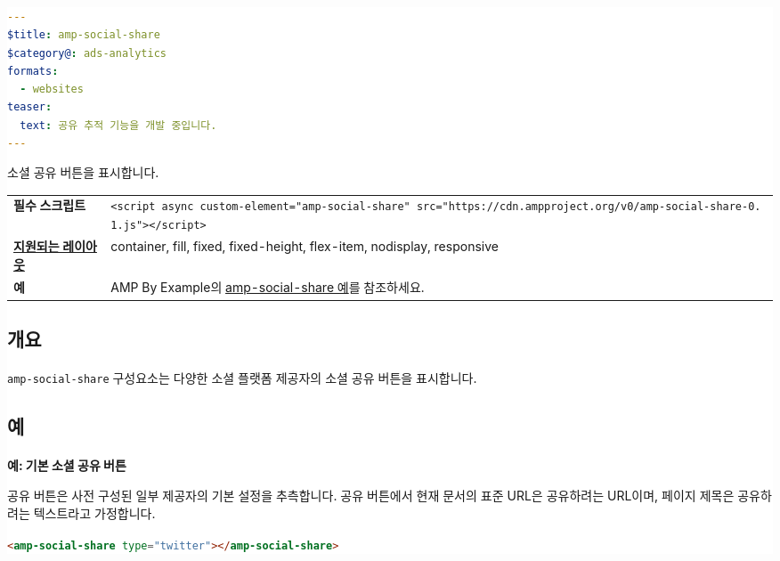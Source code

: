 ```yaml
---
$title: amp-social-share
$category@: ads-analytics
formats:
  - websites
teaser:
  text: 공유 추적 기능을 개발 중입니다.
---
```








소셜 공유 버튼을 표시합니다.


<table>
  <tr>
    <td class="col-fourty"><strong>필수 스크립트</strong></td>
    <td>
      <div>
        <code>&lt;script async custom-element="amp-social-share" src="https://cdn.ampproject.org/v0/amp-social-share-0.1.js"&gt;&lt;/script&gt;</code>
      </div>
    </td>
  </tr>
  <tr>
    <td class="col-fourty"><strong><a href="../../../documentation/guides-and-tutorials/develop/style_and_layout/control_layout.md">지원되는 레이아웃</a></strong></td>
    <td>container, fill, fixed, fixed-height, flex-item, nodisplay, responsive</td>
  </tr>
  <tr>
    <td class="col-fourty"><strong>예</strong></td>
    <td>AMP By Example의 <a href="https://ampbyexample.com/components/amp-social-share/">amp-social-share 예</a>를 참조하세요.</td>
  </tr>
</table>

## 개요 <a name="overview"></a>

`amp-social-share` 구성요소는 다양한 소셜 플랫폼 제공자의 소셜 공유 버튼을 표시합니다.

## 예 <a name="examples"></a>

**예: 기본 소셜 공유 버튼**

공유 버튼은 사전 구성된 일부 제공자의 기본 설정을 추측합니다. 공유 버튼에서 현재 문서의 표준 URL은 공유하려는 URL이며, 페이지 제목은 공유하려는 텍스트라고 가정합니다.

```html
<amp-social-share type="twitter"></amp-social-share>
```
